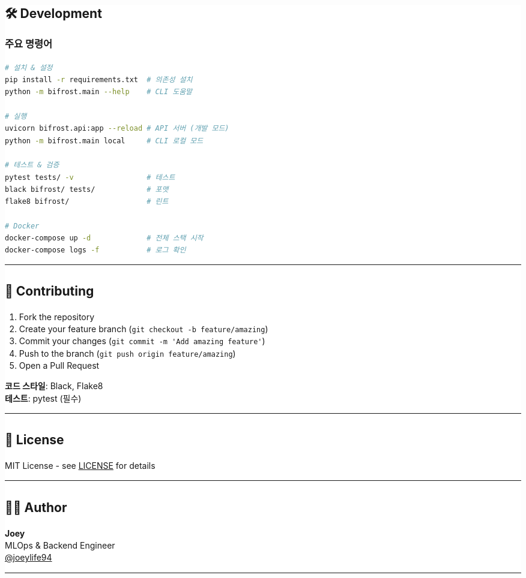 ## 🛠️ Development

### 주요 명령어

```bash
# 설치 & 설정
pip install -r requirements.txt  # 의존성 설치
python -m bifrost.main --help    # CLI 도움말

# 실행
uvicorn bifrost.api:app --reload # API 서버 (개발 모드)
python -m bifrost.main local     # CLI 로컬 모드

# 테스트 & 검증
pytest tests/ -v                 # 테스트
black bifrost/ tests/            # 포맷
flake8 bifrost/                  # 린트

# Docker
docker-compose up -d             # 전체 스택 시작
docker-compose logs -f           # 로그 확인
```

---

## 🤝 Contributing

1. Fork the repository
2. Create your feature branch (`git checkout -b feature/amazing`)
3. Commit your changes (`git commit -m 'Add amazing feature'`)
4. Push to the branch (`git push origin feature/amazing`)
5. Open a Pull Request

**코드 스타일**: Black, Flake8  
**테스트**: pytest (필수)

---

## 📄 License

MIT License - see [LICENSE](LICENSE) for details

---

## 👨‍💻 Author

**Joey**  
MLOps & Backend Engineer  
[@joeylife94](https://github.com/joeylife94)

---
